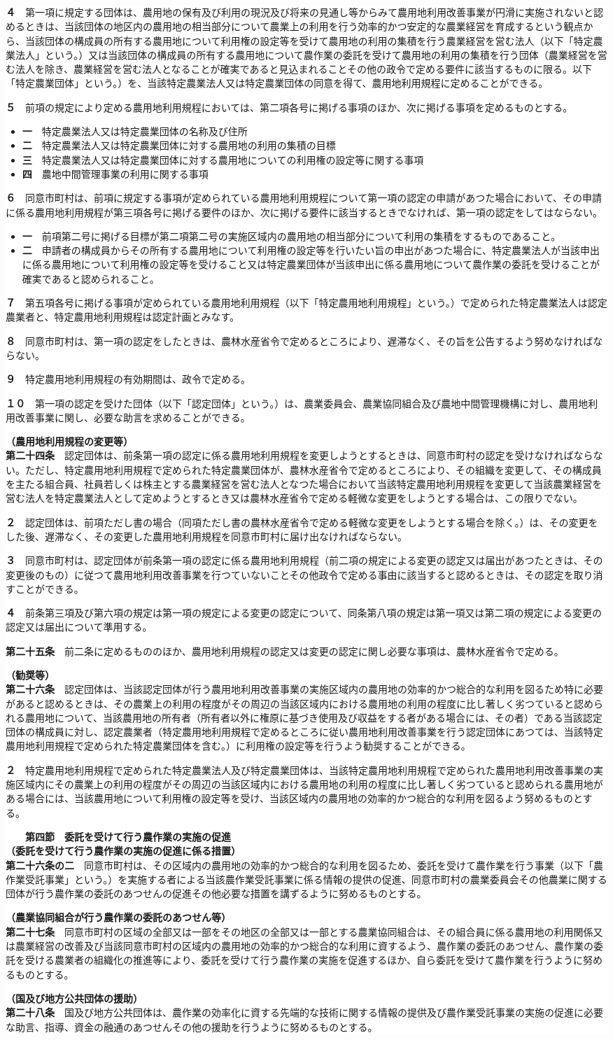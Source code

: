**４**　第一項に規定する団体は、農用地の保有及び利用の現況及び将来の見通し等からみて農用地利用改善事業が円滑に実施されないと認めるときは、当該団体の地区内の農用地の相当部分について農業上の利用を行う効率的かつ安定的な農業経営を育成するという観点から、当該団体の構成員の所有する農用地について利用権の設定等を受けて農用地の利用の集積を行う農業経営を営む法人（以下「特定農業法人」という。）又は当該団体の構成員の所有する農用地について農作業の委託を受けて農用地の利用の集積を行う団体（農業経営を営む法人を除き、農業経営を営む法人となることが確実であると見込まれることその他の政令で定める要件に該当するものに限る。以下「特定農業団体」という。）を、当該特定農業法人又は特定農業団体の同意を得て、農用地利用規程に定めることができる。  
  
**５**　前項の規定により定める農用地利用規程においては、第二項各号に掲げる事項のほか、次に掲げる事項を定めるものとする。  
* **一**　特定農業法人又は特定農業団体の名称及び住所  
* **二**　特定農業法人又は特定農業団体に対する農用地の利用の集積の目標  
* **三**　特定農業法人又は特定農業団体に対する農用地についての利用権の設定等に関する事項  
* **四**　農地中間管理事業の利用に関する事項  
  
**６**　同意市町村は、前項に規定する事項が定められている農用地利用規程について第一項の認定の申請があつた場合において、その申請に係る農用地利用規程が第三項各号に掲げる要件のほか、次に掲げる要件に該当するときでなければ、第一項の認定をしてはならない。  
* **一**　前項第二号に掲げる目標が第二項第二号の実施区域内の農用地の相当部分について利用の集積をするものであること。  
* **二**　申請者の構成員からその所有する農用地について利用権の設定等を行いたい旨の申出があつた場合に、特定農業法人が当該申出に係る農用地について利用権の設定等を受けること又は特定農業団体が当該申出に係る農用地について農作業の委託を受けることが確実であると認められること。  
  
**７**　第五項各号に掲げる事項が定められている農用地利用規程（以下「特定農用地利用規程」という。）で定められた特定農業法人は認定農業者と、特定農用地利用規程は認定計画とみなす。  
  
**８**　同意市町村は、第一項の認定をしたときは、農林水産省令で定めるところにより、遅滞なく、その旨を公告するよう努めなければならない。  
  
**９**　特定農用地利用規程の有効期間は、政令で定める。  
  
**１０**　第一項の認定を受けた団体（以下「認定団体」という。）は、農業委員会、農業協同組合及び農地中間管理機構に対し、農用地利用改善事業に関し、必要な助言を求めることができる。  
  
**（農用地利用規程の変更等）**  
**第二十四条**　認定団体は、前条第一項の認定に係る農用地利用規程を変更しようとするときは、同意市町村の認定を受けなければならない。ただし、特定農用地利用規程で定められた特定農業団体が、農林水産省令で定めるところにより、その組織を変更して、その構成員を主たる組合員、社員若しくは株主とする農業経営を営む法人となつた場合において当該特定農用地利用規程を変更して当該農業経営を営む法人を特定農業法人として定めようとするとき又は農林水産省令で定める軽微な変更をしようとする場合は、この限りでない。  
  
**２**　認定団体は、前項ただし書の場合（同項ただし書の農林水産省令で定める軽微な変更をしようとする場合を除く。）は、その変更をした後、遅滞なく、その変更した農用地利用規程を同意市町村に届け出なければならない。  
  
**３**　同意市町村は、認定団体が前条第一項の認定に係る農用地利用規程（前二項の規定による変更の認定又は届出があつたときは、その変更後のもの）に従つて農用地利用改善事業を行つていないことその他政令で定める事由に該当すると認めるときは、その認定を取り消すことができる。  
  
**４**　前条第三項及び第六項の規定は第一項の規定による変更の認定について、同条第八項の規定は第一項又は第二項の規定による変更の認定又は届出について準用する。  
  
**第二十五条**　前二条に定めるもののほか、農用地利用規程の認定又は変更の認定に関し必要な事項は、農林水産省令で定める。  
  
**（勧奨等）**  
**第二十六条**　認定団体は、当該認定団体が行う農用地利用改善事業の実施区域内の農用地の効率的かつ総合的な利用を図るため特に必要があると認めるときは、その農業上の利用の程度がその周辺の当該区域内における農用地の利用の程度に比し著しく劣つていると認められる農用地について、当該農用地の所有者（所有者以外に権原に基づき使用及び収益をする者がある場合には、その者）である当該認定団体の構成員に対し、認定農業者（特定農用地利用規程で定めるところに従い農用地利用改善事業を行う認定団体にあつては、当該特定農用地利用規程で定められた特定農業団体を含む。）に利用権の設定等を行うよう勧奨することができる。  
  
**２**　特定農用地利用規程で定められた特定農業法人及び特定農業団体は、当該特定農用地利用規程で定められた農用地利用改善事業の実施区域内にその農業上の利用の程度がその周辺の当該区域内における農用地の利用の程度に比し著しく劣つていると認められる農用地がある場合には、当該農用地について利用権の設定等を受け、当該区域内の農用地の効率的かつ総合的な利用を図るよう努めるものとする。  
  
&emsp;&emsp;**第四節　委託を受けて行う農作業の実施の促進**  
**（委託を受けて行う農作業の実施の促進に係る措置）**  
**第二十六条の二**　同意市町村は、その区域内の農用地の効率的かつ総合的な利用を図るため、委託を受けて農作業を行う事業（以下「農作業受託事業」という。）を実施する者による当該農作業受託事業に係る情報の提供の促進、同意市町村の農業委員会その他農業に関する団体が行う農作業の委託のあつせんの促進その他必要な措置を講ずるように努めるものとする。  
  
**（農業協同組合が行う農作業の委託のあつせん等）**  
**第二十七条**　同意市町村の区域の全部又は一部をその地区の全部又は一部とする農業協同組合は、その組合員に係る農用地の利用関係又は農業経営の改善及び当該同意市町村の区域内の農用地の効率的かつ総合的な利用に資するよう、農作業の委託のあつせん、農作業の委託を受ける農業者の組織化の推進等により、委託を受けて行う農作業の実施を促進するほか、自ら委託を受けて農作業を行うように努めるものとする。  
  
**（国及び地方公共団体の援助）**  
**第二十八条**　国及び地方公共団体は、農作業の効率化に資する先端的な技術に関する情報の提供及び農作業受託事業の実施の促進に必要な助言、指導、資金の融通のあつせんその他の援助を行うように努めるものとする。  
  